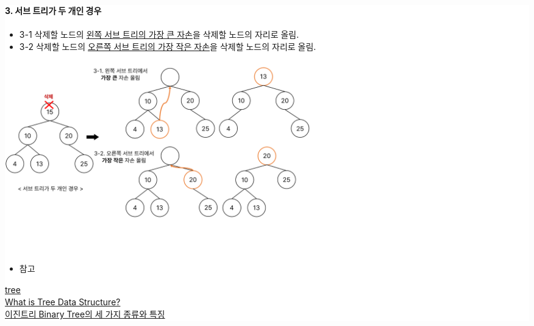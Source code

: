 #### 3. 서브 트리가 두 개인 경우

- 3-1 삭제할 노드의 <u>왼쪽 서브 트리의 가장 큰 자손</u>을 삭제할 노드의 자리로 올림.
- 3-2 삭제할 노드의 <u>오른쪽 서브 트리의 가장 작은 자손</u>을 삭제할 노드의 자리로 올림.

<p align="cencter"><img src="./img/BinarySearchTree_Delete_two_subtree.png" width="500"></p>



</br>

- 참고

[tree](https://www.javatpoint.com/tree)   
[What is Tree Data Structure?](https://www.geeksforgeeks.org/tree-data-structure/)   
[이진트리 Binary Tree의 세 가지 종류와 특징](https://velog.io/@vermonter/Data-Structure-%EC%9D%B4%EC%A7%84-%ED%8A%B8%EB%A6%ACBinary-Tree%EC%9D%98-%EC%84%B8-%EA%B0%80%EC%A7%80-%EC%A2%85%EB%A5%98%EC%99%80-%ED%8A%B9%EC%A7%95)